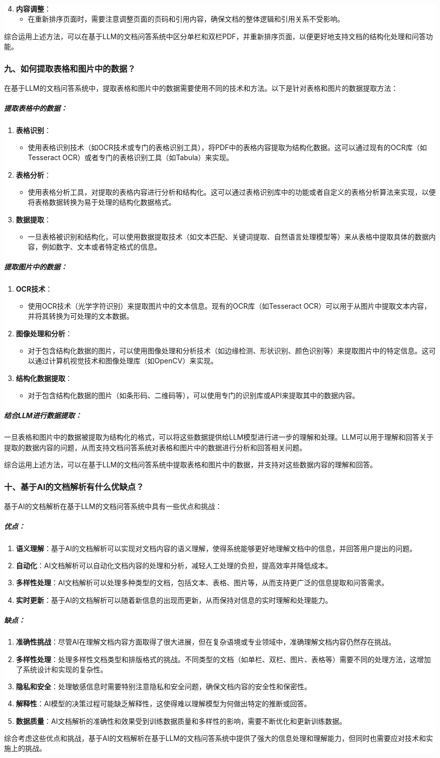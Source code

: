 4. **内容调整**：
   - 在重新排序页面时，需要注意调整页面的页码和引用内容，确保文档的整体逻辑和引用关系不受影响。

综合运用上述方法，可以在基于LLM的文档问答系统中区分单栏和双栏PDF，并重新排序页面，以便更好地支持文档的结构化处理和问答功能。

### 九、如何提取表格和图片中的数据？
在基于LLM的文档问答系统中，提取表格和图片中的数据需要使用不同的技术和方法。以下是针对表格和图片的数据提取方法：

##### 提取表格中的数据：

1. **表格识别**：
   - 使用表格识别技术（如OCR技术或专门的表格识别工具），将PDF中的表格内容提取为结构化数据。这可以通过现有的OCR库（如Tesseract OCR）或者专门的表格识别工具（如Tabula）来实现。

2. **表格分析**：
   - 使用表格分析工具，对提取的表格内容进行分析和结构化。这可以通过表格识别库中的功能或者自定义的表格分析算法来实现，以便将表格数据转换为易于处理的结构化数据格式。

3. **数据提取**：
   - 一旦表格被识别和结构化，可以使用数据提取技术（如文本匹配、关键词提取、自然语言处理模型等）来从表格中提取具体的数据内容，例如数字、文本或者特定格式的信息。

##### 提取图片中的数据：

1. **OCR技术**：
   - 使用OCR技术（光学字符识别）来提取图片中的文本信息。现有的OCR库（如Tesseract OCR）可以用于从图片中提取文本内容，并将其转换为可处理的文本数据。

2. **图像处理和分析**：
   - 对于包含结构化数据的图片，可以使用图像处理和分析技术（如边缘检测、形状识别、颜色识别等）来提取图片中的特定信息。这可以通过计算机视觉技术和图像处理库（如OpenCV）来实现。

3. **结构化数据提取**：
   - 对于包含结构化数据的图片（如条形码、二维码等），可以使用专门的识别库或API来提取其中的数据内容。

##### 结合LLM进行数据提取：

一旦表格和图片中的数据被提取为结构化的格式，可以将这些数据提供给LLM模型进行进一步的理解和处理。LLM可以用于理解和回答关于提取的数据内容的问题，从而支持文档问答系统对表格和图片中的数据进行分析和回答相关问题。

综合运用上述方法，可以在基于LLM的文档问答系统中提取表格和图片中的数据，并支持对这些数据内容的理解和回答。

### 十、基于AI的文档解析有什么优缺点？
基于AI的文档解析在基于LLM的文档问答系统中具有一些优点和挑战：

##### 优点：

1. **语义理解**：基于AI的文档解析可以实现对文档内容的语义理解，使得系统能够更好地理解文档中的信息，并回答用户提出的问题。

2. **自动化**：AI文档解析可以自动化文档内容的处理和分析，减轻人工处理的负担，提高效率并降低成本。

3. **多样性处理**：AI文档解析可以处理多种类型的文档，包括文本、表格、图片等，从而支持更广泛的信息提取和问答需求。

4. **实时更新**：基于AI的文档解析可以随着新信息的出现而更新，从而保持对信息的实时理解和处理能力。

##### 缺点：

1. **准确性挑战**：尽管AI在理解文档内容方面取得了很大进展，但在复杂语境或专业领域中，准确理解文档内容仍然存在挑战。

2. **多样性处理**：处理多样性文档类型和排版格式的挑战。不同类型的文档（如单栏、双栏、图片、表格等）需要不同的处理方法，这增加了系统设计和实现的复杂性。

3. **隐私和安全**：处理敏感信息时需要特别注意隐私和安全问题，确保文档内容的安全性和保密性。

4. **解释性**：AI模型的决策过程可能缺乏解释性，这使得难以理解模型为何做出特定的推断或回答。

5. **数据质量**：AI文档解析的准确性和效果受到训练数据质量和多样性的影响，需要不断优化和更新训练数据。

综合考虑这些优点和挑战，基于AI的文档解析在基于LLM的文档问答系统中提供了强大的信息处理和理解能力，但同时也需要应对技术和实施上的挑战。